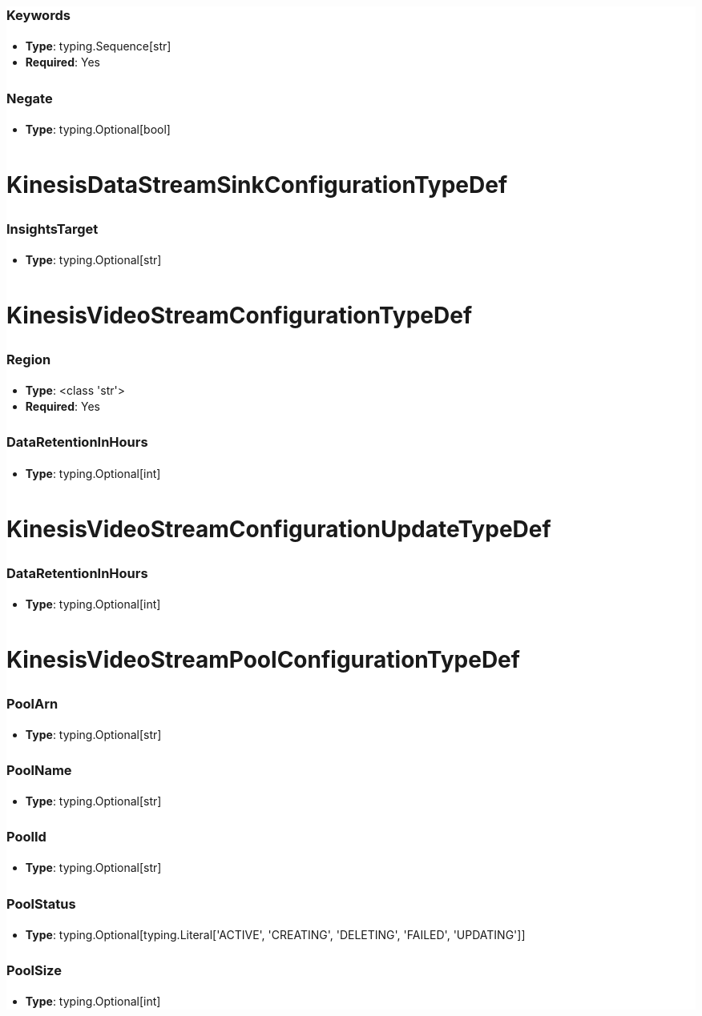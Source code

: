 ### Keywords
- **Type**: typing.Sequence[str]
- **Required**: Yes

### Negate
- **Type**: typing.Optional[bool]


# KinesisDataStreamSinkConfigurationTypeDef

### InsightsTarget
- **Type**: typing.Optional[str]


# KinesisVideoStreamConfigurationTypeDef

### Region
- **Type**: <class 'str'>
- **Required**: Yes

### DataRetentionInHours
- **Type**: typing.Optional[int]


# KinesisVideoStreamConfigurationUpdateTypeDef

### DataRetentionInHours
- **Type**: typing.Optional[int]


# KinesisVideoStreamPoolConfigurationTypeDef

### PoolArn
- **Type**: typing.Optional[str]

### PoolName
- **Type**: typing.Optional[str]

### PoolId
- **Type**: typing.Optional[str]

### PoolStatus
- **Type**: typing.Optional[typing.Literal['ACTIVE', 'CREATING', 'DELETING', 'FAILED', 'UPDATING']]

### PoolSize
- **Type**: typing.Optional[int]
